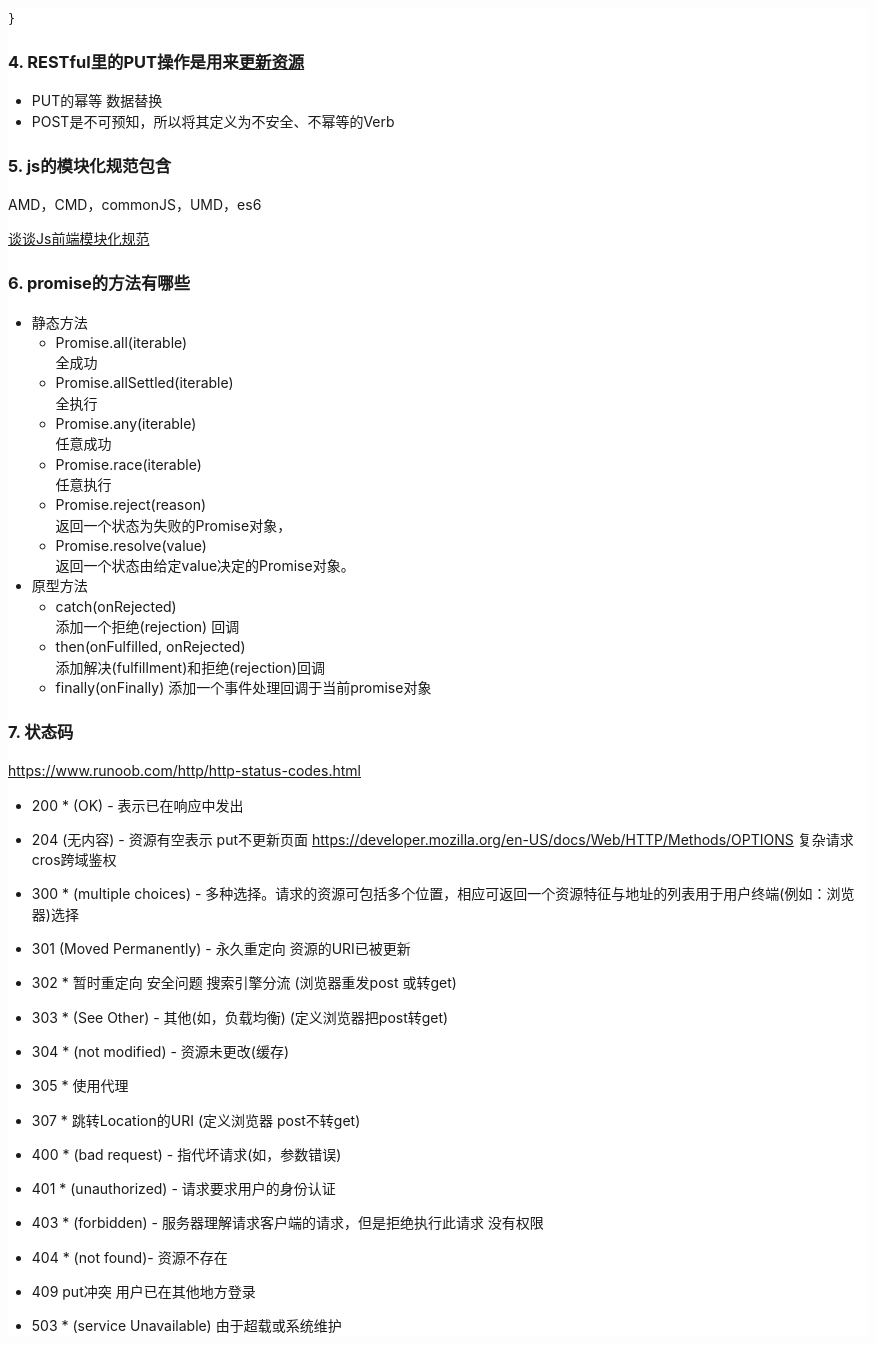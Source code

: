```css
}
```

### 4. RESTful里的PUT操作是用来<u>更新资源</u>
- PUT的幂等 数据替换
- POST是不可预知，所以将其定义为不安全、不幂等的Verb

### 5. js的模块化规范包含
AMD，CMD，commonJS，UMD，es6

[谈谈Js前端模块化规范](https://segmentfault.com/a/1190000015991869?utm_source=tag-newest)

### 6. promise的方法有哪些

- 静态方法
    - Promise.all(iterable)  
        全成功
    - Promise.allSettled(iterable)  
        全执行
    - Promise.any(iterable)  
        任意成功
    - Promise.race(iterable)  
        任意执行
    - Promise.reject(reason)  
        返回一个状态为失败的Promise对象，
    - Promise.resolve(value)  
        返回一个状态由给定value决定的Promise对象。
- 原型方法
    - catch(onRejected)  
        添加一个拒绝(rejection) 回调
    - then(onFulfilled, onRejected)  
        添加解决(fulfillment)和拒绝(rejection)回调
    - finally(onFinally)
        添加一个事件处理回调于当前promise对象

### 7. 状态码
https://www.runoob.com/http/http-status-codes.html

- 200 * (OK) - 表示已在响应中发出
- 204 (无内容) - 资源有空表示 put不更新页面 https://developer.mozilla.org/en-US/docs/Web/HTTP/Methods/OPTIONS 复杂请求cros跨域鉴权

- 300 * (multiple choices) - 多种选择。请求的资源可包括多个位置，相应可返回一个资源特征与地址的列表用于用户终端(例如：浏览器)选择
- 301 (Moved Permanently) - 永久重定向 资源的URI已被更新
- 302 * 暂时重定向 安全问题 搜索引擎分流 (浏览器重发post 或转get)
- 303 * (See Other) - 其他(如，负载均衡) (定义浏览器把post转get)
- 304 * (not modified) - 资源未更改(缓存)
- 305 * 使用代理
- 307 * 跳转Location的URI (定义浏览器 post不转get)

- 400 * (bad request) - 指代坏请求(如，参数错误)
- 401 * (unauthorized) - 请求要求用户的身份认证
- 403 * (forbidden) -	服务器理解请求客户端的请求，但是拒绝执行此请求 没有权限
- 404 * (not found)- 资源不存在
- 409 put冲突 用户已在其他地方登录
- 503 * (service Unavailable)	由于超载或系统维护
